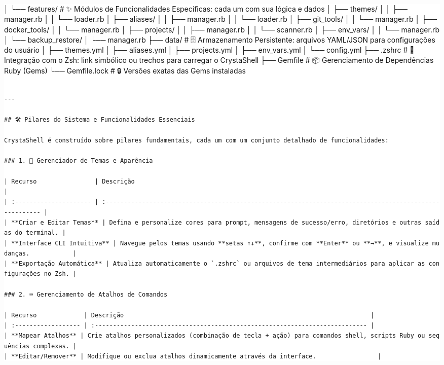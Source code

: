 │       └── features/     \# ✨ Módulos de Funcionalidades Específicas: cada um com sua lógica e dados
│           ├── themes/
│           │   ├── manager.rb
│           │   └── loader.rb
│           ├── aliases/
│           │   ├── manager.rb
│           │   └── loader.rb
│           ├── git\_tools/
│           │   └── manager.rb
│           ├── docker\_tools/
│           │   └── manager.rb
│           ├── projects/
│           │   ├── manager.rb
│           │   └── scanner.rb
│           ├── env\_vars/
│           │   └── manager.rb
│           └── backup\_restore/
│               └── manager.rb
├── data/                 \# 🗄️ Armazenamento Persistente: arquivos YAML/JSON para configurações do usuário
│   ├── themes.yml
│   ├── aliases.yml
│   ├── projects.yml
│   ├── env\_vars.yml
│   └── config.yml
├── .zshrc                \# 🔗 Integração com o Zsh: link simbólico ou trechos para carregar o CrystaShell
├── Gemfile               \# 📦 Gerenciamento de Dependências Ruby (Gems)
└── Gemfile.lock          \# 🔒 Versões exatas das Gems instaladas

````

---

## 🛠️ Pilares do Sistema e Funcionalidades Essenciais

CrystaShell é construído sobre pilares fundamentais, cada um com um conjunto detalhado de funcionalidades:

### 1. 🎨 Gerenciador de Temas e Aparência

| Recurso                | Descrição                                                                                               |
| :--------------------- | :------------------------------------------------------------------------------------------------------ |
| **Criar e Editar Temas** | Defina e personalize cores para prompt, mensagens de sucesso/erro, diretórios e outras saídas do terminal. |
| **Interface CLI Intuitiva** | Navegue pelos temas usando **setas ↑↓**, confirme com **Enter** ou **→**, e visualize mudanças.            |
| **Exportação Automática** | Atualiza automaticamente o `.zshrc` ou arquivos de tema intermediários para aplicar as configurações no Zsh. |

### 2. ⌨️ Gerenciamento de Atalhos de Comandos

| Recurso             | Descrição                                                                    |
| :------------------ | :--------------------------------------------------------------------------- |
| **Mapear Atalhos** | Crie atalhos personalizados (combinação de tecla + ação) para comandos shell, scripts Ruby ou sequências complexas. |
| **Editar/Remover** | Modifique ou exclua atalhos dinamicamente através da interface.                 |
````
